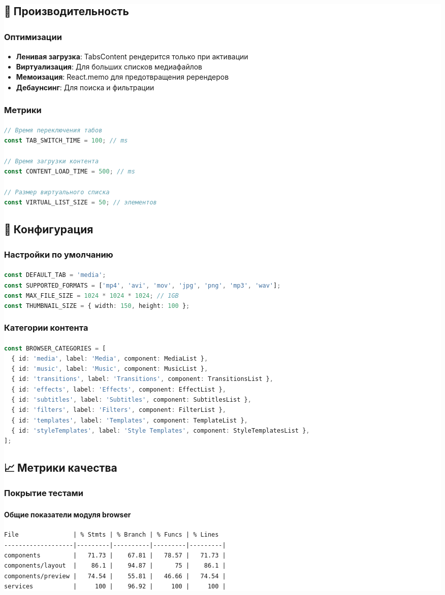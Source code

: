 ## 🚀 Производительность

### Оптимизации
- **Ленивая загрузка**: TabsContent рендерится только при активации
- **Виртуализация**: Для больших списков медиафайлов
- **Мемоизация**: React.memo для предотвращения ререндеров
- **Дебаунсинг**: Для поиска и фильтрации

### Метрики
```typescript
// Время переключения табов
const TAB_SWITCH_TIME = 100; // ms

// Время загрузки контента
const CONTENT_LOAD_TIME = 500; // ms

// Размер виртуального списка
const VIRTUAL_LIST_SIZE = 50; // элементов
```

## 🔧 Конфигурация

### Настройки по умолчанию
```typescript
const DEFAULT_TAB = 'media';
const SUPPORTED_FORMATS = ['mp4', 'avi', 'mov', 'jpg', 'png', 'mp3', 'wav'];
const MAX_FILE_SIZE = 1024 * 1024 * 1024; // 1GB
const THUMBNAIL_SIZE = { width: 150, height: 100 };
```

### Категории контента
```typescript
const BROWSER_CATEGORIES = [
  { id: 'media', label: 'Media', component: MediaList },
  { id: 'music', label: 'Music', component: MusicList },
  { id: 'transitions', label: 'Transitions', component: TransitionsList },
  { id: 'effects', label: 'Effects', component: EffectList },
  { id: 'subtitles', label: 'Subtitles', component: SubtitlesList },
  { id: 'filters', label: 'Filters', component: FilterList },
  { id: 'templates', label: 'Templates', component: TemplateList },
  { id: 'styleTemplates', label: 'Style Templates', component: StyleTemplatesList },
];
```

## 📈 Метрики качества

### Покрытие тестами

#### Общие показатели модуля browser
```
File               | % Stmts | % Branch | % Funcs | % Lines 
-------------------|---------|----------|---------|---------|
components         |   71.73 |    67.81 |   78.57 |   71.73 |
components/layout  |    86.1 |    94.87 |      75 |    86.1 |
components/preview |   74.54 |    55.81 |   46.66 |   74.54 |
services           |     100 |    96.92 |     100 |     100 |
```
